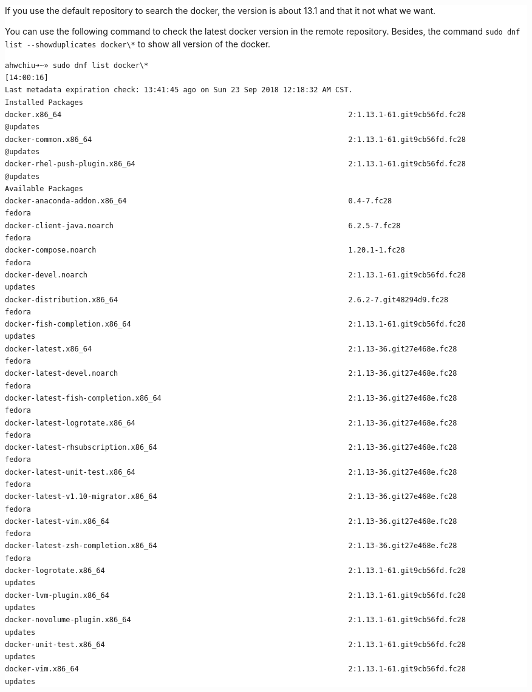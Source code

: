 If you use the default repository to search the docker, the version is about 13.1 and that it not what we want.

You can use the following command to check the latest docker version in the remote repository. Besides, the command `sudo dnf list --showduplicates docker\*` to show all version of the docker.

```bash=
ahwchiu➜~» sudo dnf list docker\*                                                                                                                   [14:00:16]
Last metadata expiration check: 13:41:45 ago on Sun 23 Sep 2018 12:18:32 AM CST.                                                                             
Installed Packages
docker.x86_64                                                                  2:1.13.1-61.git9cb56fd.fc28                                            @updates
docker-common.x86_64                                                           2:1.13.1-61.git9cb56fd.fc28                                            @updates
docker-rhel-push-plugin.x86_64                                                 2:1.13.1-61.git9cb56fd.fc28                                            @updates
Available Packages
docker-anaconda-addon.x86_64                                                   0.4-7.fc28                                                             fedora 
docker-client-java.noarch                                                      6.2.5-7.fc28                                                           fedora 
docker-compose.noarch                                                          1.20.1-1.fc28                                                          fedora 
docker-devel.noarch                                                            2:1.13.1-61.git9cb56fd.fc28                                            updates
docker-distribution.x86_64                                                     2.6.2-7.git48294d9.fc28                                                fedora 
docker-fish-completion.x86_64                                                  2:1.13.1-61.git9cb56fd.fc28                                            updates
docker-latest.x86_64                                                           2:1.13-36.git27e468e.fc28                                              fedora 
docker-latest-devel.noarch                                                     2:1.13-36.git27e468e.fc28                                              fedora 
docker-latest-fish-completion.x86_64                                           2:1.13-36.git27e468e.fc28                                              fedora 
docker-latest-logrotate.x86_64                                                 2:1.13-36.git27e468e.fc28                                              fedora 
docker-latest-rhsubscription.x86_64                                            2:1.13-36.git27e468e.fc28                                              fedora 
docker-latest-unit-test.x86_64                                                 2:1.13-36.git27e468e.fc28                                              fedora 
docker-latest-v1.10-migrator.x86_64                                            2:1.13-36.git27e468e.fc28                                              fedora 
docker-latest-vim.x86_64                                                       2:1.13-36.git27e468e.fc28                                              fedora 
docker-latest-zsh-completion.x86_64                                            2:1.13-36.git27e468e.fc28                                              fedora 
docker-logrotate.x86_64                                                        2:1.13.1-61.git9cb56fd.fc28                                            updates
docker-lvm-plugin.x86_64                                                       2:1.13.1-61.git9cb56fd.fc28                                            updates
docker-novolume-plugin.x86_64                                                  2:1.13.1-61.git9cb56fd.fc28                                            updates
docker-unit-test.x86_64                                                        2:1.13.1-61.git9cb56fd.fc28                                            updates
docker-vim.x86_64                                                              2:1.13.1-61.git9cb56fd.fc28                                            updates
```
